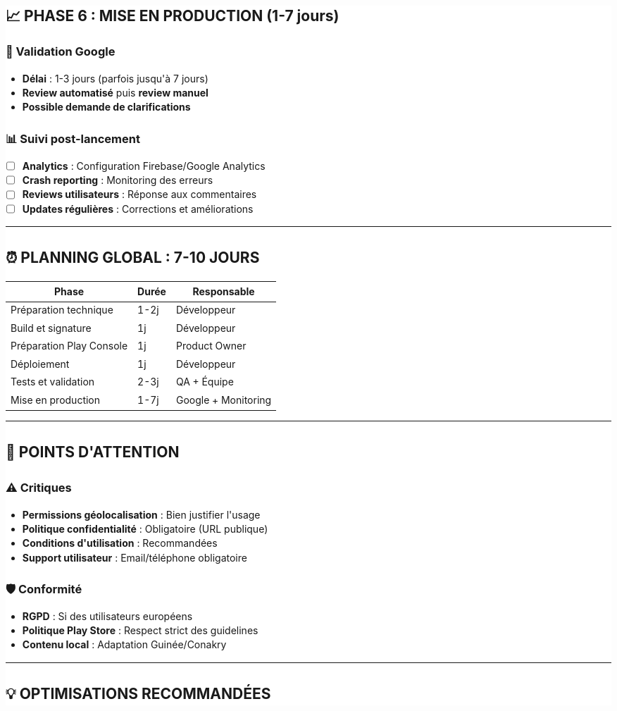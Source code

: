 
## 📈 PHASE 6 : MISE EN PRODUCTION (1-7 jours)

### 🚦 Validation Google
- **Délai** : 1-3 jours (parfois jusqu'à 7 jours)
- **Review automatisé** puis **review manuel**
- **Possible demande de clarifications**

### 📊 Suivi post-lancement
- [ ] **Analytics** : Configuration Firebase/Google Analytics
- [ ] **Crash reporting** : Monitoring des erreurs
- [ ] **Reviews utilisateurs** : Réponse aux commentaires
- [ ] **Updates régulières** : Corrections et améliorations

---

## ⏰ PLANNING GLOBAL : 7-10 JOURS

| Phase | Durée | Responsable |
|-------|-------|-------------|
| Préparation technique | 1-2j | Développeur |
| Build et signature | 1j | Développeur |
| Préparation Play Console | 1j | Product Owner |
| Déploiement | 1j | Développeur |
| Tests et validation | 2-3j | QA + Équipe |
| Mise en production | 1-7j | Google + Monitoring |

---

## 🚨 POINTS D'ATTENTION

### ⚠️ Critiques
- **Permissions géolocalisation** : Bien justifier l'usage
- **Politique confidentialité** : Obligatoire (URL publique)
- **Conditions d'utilisation** : Recommandées
- **Support utilisateur** : Email/téléphone obligatoire

### 🛡️ Conformité
- **RGPD** : Si des utilisateurs européens
- **Politique Play Store** : Respect strict des guidelines
- **Contenu local** : Adaptation Guinée/Conakry

---

## 💡 OPTIMISATIONS RECOMMANDÉES
